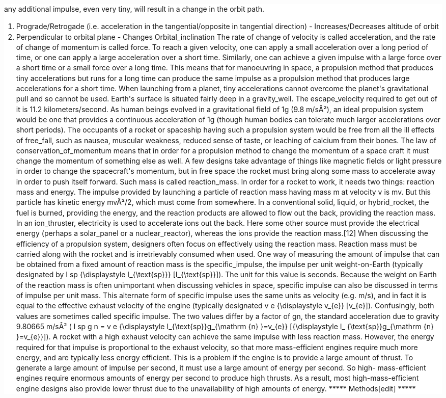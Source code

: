 any additional impulse, even very tiny, will result in a change in the orbit
path.
1) Prograde/Retrogade (i.e. acceleration in the tangential/opposite in
tangential direction) - Increases/Decreases altitude of orbit
2) Perpendicular to orbital plane - Changes Orbital_inclination
The rate of change of velocity is called acceleration, and the rate of change
of momentum is called force. To reach a given velocity, one can apply a small
acceleration over a long period of time, or one can apply a large acceleration
over a short time. Similarly, one can achieve a given impulse with a large
force over a short time or a small force over a long time. This means that for
manoeuvring in space, a propulsion method that produces tiny accelerations but
runs for a long time can produce the same impulse as a propulsion method that
produces large accelerations for a short time. When launching from a planet,
tiny accelerations cannot overcome the planet's gravitational pull and so
cannot be used.
Earth's surface is situated fairly deep in a gravity_well. The escape_velocity
required to get out of it is 11.2 kilometers/second. As human beings evolved in
a gravitational field of 1g (9.8 m/sÂ²), an ideal propulsion system would be
one that provides a continuous acceleration of 1g (though human bodies can
tolerate much larger accelerations over short periods). The occupants of a
rocket or spaceship having such a propulsion system would be free from all the
ill effects of free_fall, such as nausea, muscular weakness, reduced sense of
taste, or leaching of calcium from their bones.
The law of conservation_of_momentum means that in order for a propulsion method
to change the momentum of a space craft it must change the momentum of
something else as well. A few designs take advantage of things like magnetic
fields or light pressure in order to change the spacecraft's momentum, but in
free space the rocket must bring along some mass to accelerate away in order to
push itself forward. Such mass is called reaction_mass.
In order for a rocket to work, it needs two things: reaction mass and energy.
The impulse provided by launching a particle of reaction mass having mass m at
velocity v is mv. But this particle has kinetic energy mvÂ²/2, which must come
from somewhere. In a conventional solid, liquid, or hybrid_rocket, the fuel is
burned, providing the energy, and the reaction products are allowed to flow out
the back, providing the reaction mass. In an ion_thruster, electricity is used
to accelerate ions out the back. Here some other source must provide the
electrical energy (perhaps a solar_panel or a nuclear_reactor), whereas the
ions provide the reaction mass.[12]
When discussing the efficiency of a propulsion system, designers often focus on
effectively using the reaction mass. Reaction mass must be carried along with
the rocket and is irretrievably consumed when used. One way of measuring the
amount of impulse that can be obtained from a fixed amount of reaction mass is
the specific_impulse, the impulse per unit weight-on-Earth (typically
designated by      I  sp     {\displaystyle I_{\text{sp}}}  [I_{\text{sp}}]).
The unit for this value is seconds. Because the weight on Earth of the reaction
mass is often unimportant when discussing vehicles in space, specific impulse
can also be discussed in terms of impulse per unit mass. This alternate form of
specific impulse uses the same units as velocity (e.g. m/s), and in fact it is
equal to the effective exhaust velocity of the engine (typically designated
v  e     {\displaystyle v_{e}}  [v_{e}]). Confusingly, both values are
sometimes called specific impulse. The two values differ by a factor of gn, the
standard acceleration due to gravity 9.80665 m/sÂ² (     I  sp    g   n    =  v
e     {\displaystyle I_{\text{sp}}g_{\mathrm {n} }=v_{e}}  [{\displaystyle I_
{\text{sp}}g_{\mathrm {n} }=v_{e}}]).
A rocket with a high exhaust velocity can achieve the same impulse with less
reaction mass. However, the energy required for that impulse is proportional to
the exhaust velocity, so that more mass-efficient engines require much more
energy, and are typically less energy efficient. This is a problem if the
engine is to provide a large amount of thrust. To generate a large amount of
impulse per second, it must use a large amount of energy per second. So high-
mass-efficient engines require enormous amounts of energy per second to produce
high thrusts. As a result, most high-mass-efficient engine designs also provide
lower thrust due to the unavailability of high amounts of energy.
***** Methods[edit] *****